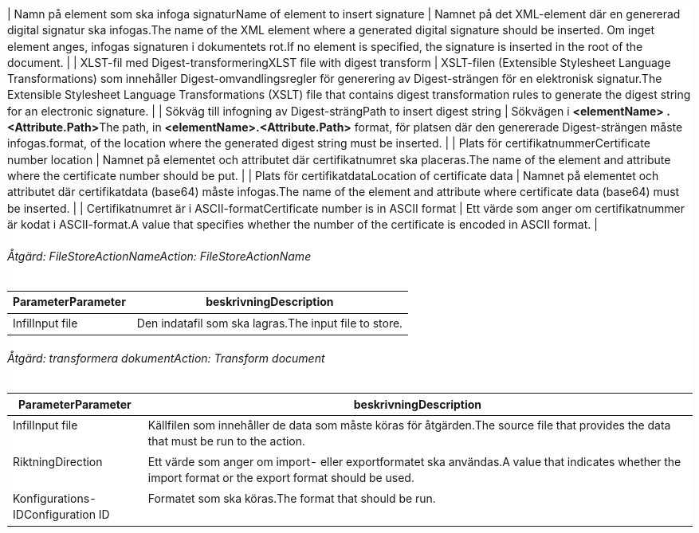 | <span data-ttu-id="e48e8-220">Namn på element som ska infoga signatur</span><span class="sxs-lookup"><span data-stu-id="e48e8-220">Name of element to insert signature</span></span>   | <span data-ttu-id="e48e8-221">Namnet på det XML-element där en genererad digital signatur ska infogas.</span><span class="sxs-lookup"><span data-stu-id="e48e8-221">The name of the XML element where a generated digital signature should be inserted.</span></span> <span data-ttu-id="e48e8-222">Om inget element anges, infogas signaturen i dokumentets rot.</span><span class="sxs-lookup"><span data-stu-id="e48e8-222">If no element is specified, the signature is inserted in the root of the document.</span></span> |
| <span data-ttu-id="e48e8-223">XLST-fil med Digest-transformering</span><span class="sxs-lookup"><span data-stu-id="e48e8-223">XLST file with digest transform</span></span>       | <span data-ttu-id="e48e8-224">XSLT-filen (Extensible Stylesheet Language Transformations) som innehåller Digest-omvandlingsregler för generering av Digest-strängen för en elektronisk signatur.</span><span class="sxs-lookup"><span data-stu-id="e48e8-224">The Extensible Stylesheet Language Transformations (XSLT) file that contains digest transformation rules to generate the digest string for an electronic signature.</span></span> |
| <span data-ttu-id="e48e8-225">Sökväg till infogning av Digest-sträng</span><span class="sxs-lookup"><span data-stu-id="e48e8-225">Path to insert digest string</span></span>          | <span data-ttu-id="e48e8-226">Sökvägen i **\<elementName\> .\<Attribute.Path\>**</span><span class="sxs-lookup"><span data-stu-id="e48e8-226">The path, in **\<elementName\>.\<Attribute.Path\>**</span></span> <span data-ttu-id="e48e8-227">format, för platsen där den genererade Digest-strängen måste infogas.</span><span class="sxs-lookup"><span data-stu-id="e48e8-227">format, of the location where the generated digest string must be inserted.</span></span> |
| <span data-ttu-id="e48e8-228">Plats för certifikatnummer</span><span class="sxs-lookup"><span data-stu-id="e48e8-228">Certificate number location</span></span>           | <span data-ttu-id="e48e8-229">Namnet på elementet och attributet där certifikatnumret ska placeras.</span><span class="sxs-lookup"><span data-stu-id="e48e8-229">The name of the element and attribute where the certificate number should be put.</span></span> |
| <span data-ttu-id="e48e8-230">Plats för certifikatdata</span><span class="sxs-lookup"><span data-stu-id="e48e8-230">Location of certificate data</span></span>          | <span data-ttu-id="e48e8-231">Namnet på elementet och attributet där certifikatdata (base64) måste infogas.</span><span class="sxs-lookup"><span data-stu-id="e48e8-231">The name of the element and attribute where certificate data (base64) must be inserted.</span></span> |
| <span data-ttu-id="e48e8-232">Certifikatnumret är i ASCII-format</span><span class="sxs-lookup"><span data-stu-id="e48e8-232">Certificate number is in ASCII format</span></span> | <span data-ttu-id="e48e8-233">Ett värde som anger om certifikatnummer är kodat i ASCII-format.</span><span class="sxs-lookup"><span data-stu-id="e48e8-233">A value that specifies whether the number of the certificate is encoded in ASCII format.</span></span> |

###### <a name="action-filestoreactionname"></a><span data-ttu-id="e48e8-234">Åtgärd: FileStoreActionName</span><span class="sxs-lookup"><span data-stu-id="e48e8-234">Action: FileStoreActionName</span></span>

| <span data-ttu-id="e48e8-235">Parameter</span><span class="sxs-lookup"><span data-stu-id="e48e8-235">Parameter</span></span>  | <span data-ttu-id="e48e8-236">beskrivning</span><span class="sxs-lookup"><span data-stu-id="e48e8-236">Description</span></span> |
|------------|-------------|
| <span data-ttu-id="e48e8-237">Infil</span><span class="sxs-lookup"><span data-stu-id="e48e8-237">Input file</span></span> | <span data-ttu-id="e48e8-238">Den indatafil som ska lagras.</span><span class="sxs-lookup"><span data-stu-id="e48e8-238">The input file to store.</span></span> |

###### <a name="action-transform-document"></a><span data-ttu-id="e48e8-239">Åtgärd: transformera dokument</span><span class="sxs-lookup"><span data-stu-id="e48e8-239">Action: Transform document</span></span>

| <span data-ttu-id="e48e8-240">Parameter</span><span class="sxs-lookup"><span data-stu-id="e48e8-240">Parameter</span></span>                       | <span data-ttu-id="e48e8-241">beskrivning</span><span class="sxs-lookup"><span data-stu-id="e48e8-241">Description</span></span> |
|---------------------------------|-------------|
| <span data-ttu-id="e48e8-242">Infil</span><span class="sxs-lookup"><span data-stu-id="e48e8-242">Input file</span></span>                      | <span data-ttu-id="e48e8-243">Källfilen som innehåller de data som måste köras för åtgärden.</span><span class="sxs-lookup"><span data-stu-id="e48e8-243">The source file that provides the data that must be run to the action.</span></span> |
| <span data-ttu-id="e48e8-244">Riktning</span><span class="sxs-lookup"><span data-stu-id="e48e8-244">Direction</span></span>                       | <span data-ttu-id="e48e8-245">Ett värde som anger om import- eller exportformatet ska användas.</span><span class="sxs-lookup"><span data-stu-id="e48e8-245">A value that indicates whether the import format or the export format should be used.</span></span> |
| <span data-ttu-id="e48e8-246">Konfigurations-ID</span><span class="sxs-lookup"><span data-stu-id="e48e8-246">Configuration ID</span></span>                | <span data-ttu-id="e48e8-247">Formatet som ska köras.</span><span class="sxs-lookup"><span data-stu-id="e48e8-247">The format that should be run.</span></span> |